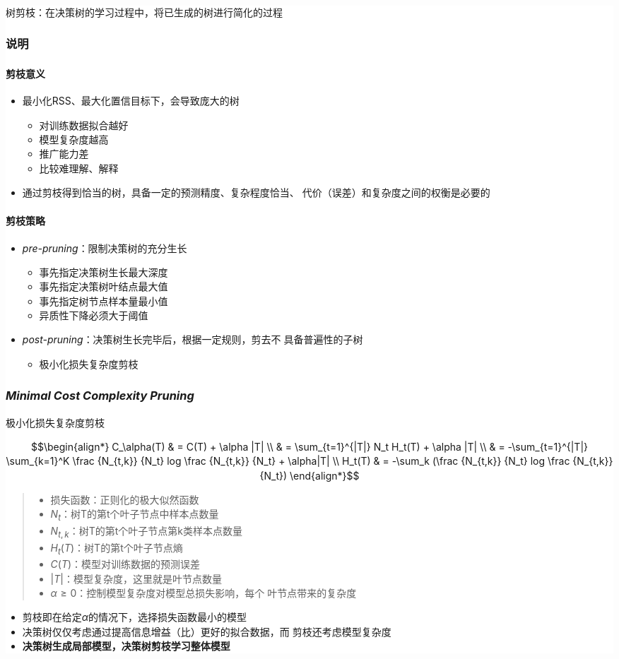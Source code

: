 树剪枝：在决策树的学习过程中，将已生成的树进行简化的过程

###	说明

####	剪枝意义

-	最小化RSS、最大化置信目标下，会导致庞大的树

	-	对训练数据拟合越好
	-	模型复杂度越高
	-	推广能力差
	-	比较难理解、解释

-	通过剪枝得到恰当的树，具备一定的预测精度、复杂程度恰当、
	代价（误差）和复杂度之间的权衡是必要的

####	剪枝策略

-	*pre-pruning*：限制决策树的充分生长

	-	事先指定决策树生长最大深度
	-	事先指定决策树叶结点最大值
	-	事先指定树节点样本量最小值
	-	异质性下降必须大于阈值

-	*post-pruning*：决策树生长完毕后，根据一定规则，剪去不
	具备普遍性的子树

	-	极小化损失复杂度剪枝

###	*Minimal Cost Complexity Pruning*

极小化损失复杂度剪枝

$$\begin{align*}
C_\alpha(T) & = C(T) + \alpha |T| \\
	& = \sum_{t=1}^{|T|} N_t H_t(T) + \alpha |T| \\
	& = -\sum_{t=1}^{|T|} \sum_{k=1}^K \frac {N_{t,k}} {N_t}
		log \frac {N_{t,k}} {N_t}  + \alpha|T| \\
H_t(T) & = -\sum_k (\frac {N_{t,k}} {N_t}
	log \frac {N_{t,k}} {N_t})
\end{align*}$$

> - 损失函数：正则化的极大似然函数
> - $N_t$：树T的第t个叶子节点中样本点数量
> - $N_{t,k}$：树T的第t个叶子节点第k类样本点数量
> - $H_t(T)$：树T的第t个叶子节点熵
> - $C(T)$：模型对训练数据的预测误差
> - $|T|$：模型复杂度，这里就是叶节点数量
> - $\alpha \geq 0$：控制模型复杂度对模型总损失影响，每个
	叶节点带来的复杂度

-	剪枝即在给定$\alpha$的情况下，选择损失函数最小的模型
-	决策树仅仅考虑通过提高信息增益（比）更好的拟合数据，而
	剪枝还考虑模型复杂度
-	**决策树生成局部模型，决策树剪枝学习整体模型**
